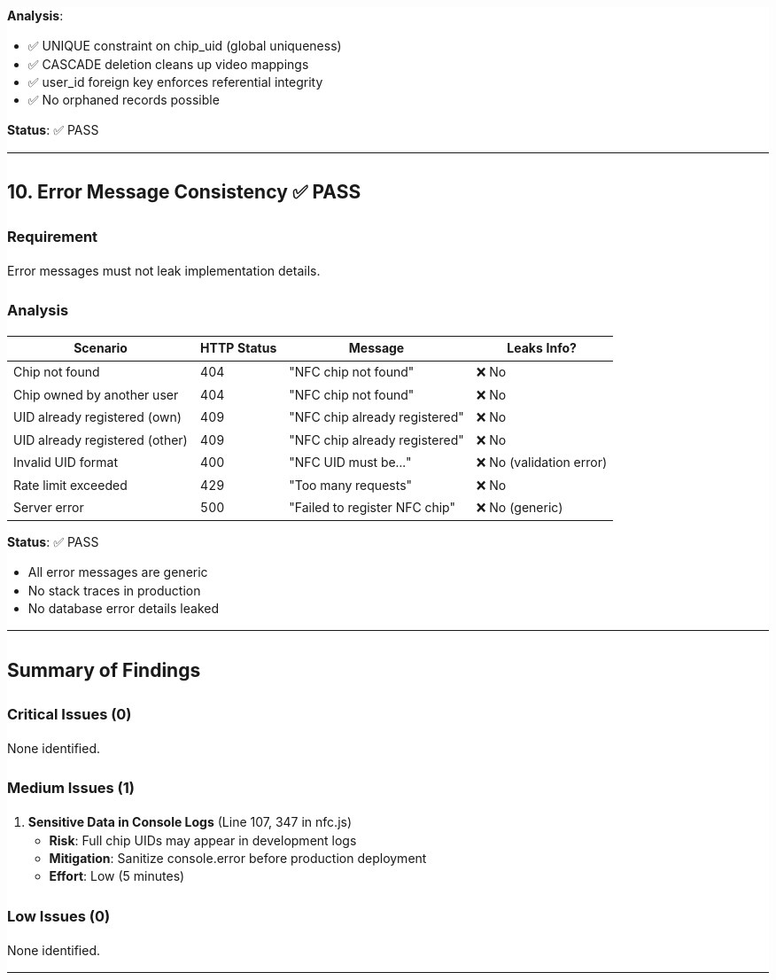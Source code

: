 **Analysis**:
- ✅ UNIQUE constraint on chip_uid (global uniqueness)
- ✅ CASCADE deletion cleans up video mappings
- ✅ user_id foreign key enforces referential integrity
- ✅ No orphaned records possible

**Status**: ✅ PASS

---

## 10. Error Message Consistency ✅ PASS

### Requirement
Error messages must not leak implementation details.

### Analysis

| Scenario | HTTP Status | Message | Leaks Info? |
|----------|-------------|---------|-------------|
| Chip not found | 404 | "NFC chip not found" | ❌ No |
| Chip owned by another user | 404 | "NFC chip not found" | ❌ No |
| UID already registered (own) | 409 | "NFC chip already registered" | ❌ No |
| UID already registered (other) | 409 | "NFC chip already registered" | ❌ No |
| Invalid UID format | 400 | "NFC UID must be..." | ❌ No (validation error) |
| Rate limit exceeded | 429 | "Too many requests" | ❌ No |
| Server error | 500 | "Failed to register NFC chip" | ❌ No (generic) |

**Status**: ✅ PASS
- All error messages are generic
- No stack traces in production
- No database error details leaked

---

## Summary of Findings

### Critical Issues (0)
None identified.

### Medium Issues (1)
1. **Sensitive Data in Console Logs** (Line 107, 347 in nfc.js)
   - **Risk**: Full chip UIDs may appear in development logs
   - **Mitigation**: Sanitize console.error before production deployment
   - **Effort**: Low (5 minutes)

### Low Issues (0)
None identified.

---